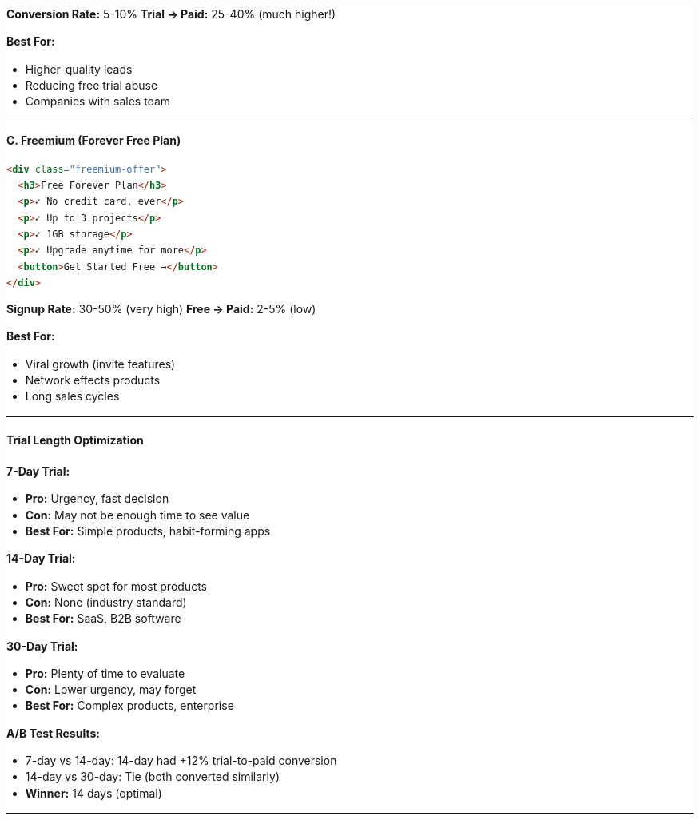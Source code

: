 **Conversion Rate:** 5-10%
**Trial → Paid:** 25-40% (much higher!)

**Best For:**
- Higher-quality leads
- Reducing free trial abuse
- Companies with sales team

---

**C. Freemium (Forever Free Plan)**
```html
<div class="freemium-offer">
  <h3>Free Forever Plan</h3>
  <p>✓ No credit card, ever</p>
  <p>✓ Up to 3 projects</p>
  <p>✓ 1GB storage</p>
  <p>✓ Upgrade anytime for more</p>
  <button>Get Started Free →</button>
</div>
```

**Signup Rate:** 30-50% (very high)
**Free → Paid:** 2-5% (low)

**Best For:**
- Viral growth (invite features)
- Network effects products
- Long sales cycles

---

#### Trial Length Optimization

**7-Day Trial:**
- **Pro:** Urgency, fast decision
- **Con:** May not be enough time to see value
- **Best For:** Simple products, habit-forming apps

**14-Day Trial:**
- **Pro:** Sweet spot for most products
- **Con:** None (industry standard)
- **Best For:** SaaS, B2B software

**30-Day Trial:**
- **Pro:** Plenty of time to evaluate
- **Con:** Lower urgency, may forget
- **Best For:** Complex products, enterprise

**A/B Test Results:**
- 7-day vs 14-day: 14-day had +12% trial-to-paid conversion
- 14-day vs 30-day: Tie (both converted similarly)
- **Winner:** 14 days (optimal)

---

